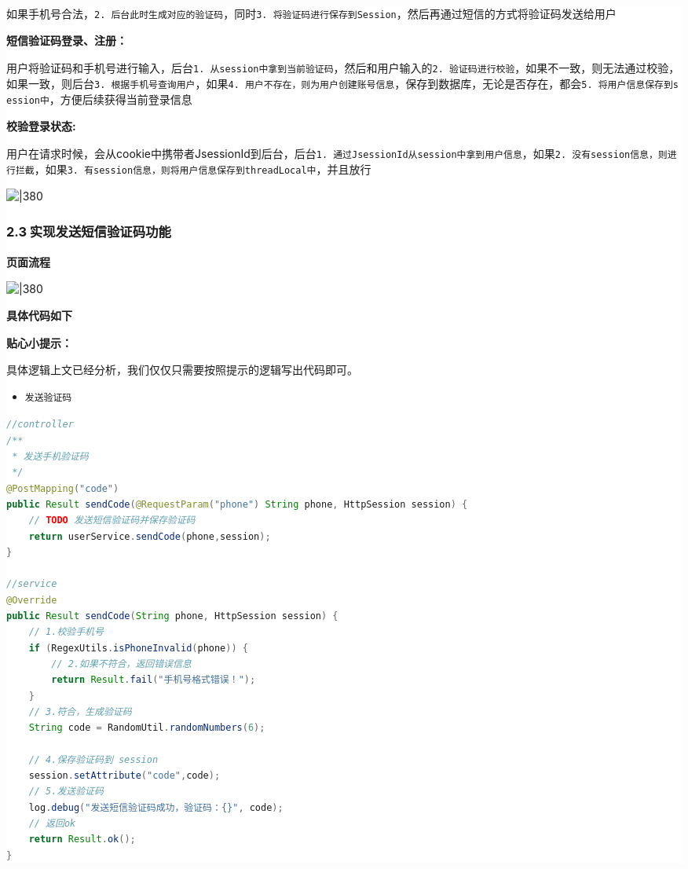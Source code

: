 如果手机号合法，`2. 后台此时生成对应的验证码`，同时`3. 将验证码进行保存到Session`，然后再通过短信的方式将验证码发送给用户

**短信验证码登录、注册：**

用户将验证码和手机号进行输入，后台`1. 从session中拿到当前验证码`，然后和用户输入的`2. 验证码进行校验`，如果不一致，则无法通过校验，如果一致，则后台`3. 根据手机号查询用户`，如果`4. 用户不存在，则为用户创建账号信息`，保存到数据库，无论是否存在，都会`5. 将用户信息保存到session中`，方便后续获得当前登录信息

**校验登录状态:**

用户在请求时候，会从cookie中携带者JsessionId到后台，后台`1. 通过JsessionId从session中拿到用户信息`，如果`2. 没有session信息，则进行拦截`，如果`3. 有session信息，则将用户信息保存到threadLocal中`，并且放行

![|380](https://my-obsidian-image.oss-cn-guangzhou.aliyuncs.com/2024/04/e4419ead5c66f210c3449354300b35c0.png)

### 2.3 实现发送短信验证码功能

**页面流程**

![|380](https://my-obsidian-image.oss-cn-guangzhou.aliyuncs.com/2024/04/d0a11b2d04bae4cfce31d5d5c388e270.png)

**具体代码如下**

**贴心小提示：**

具体逻辑上文已经分析，我们仅仅只需要按照提示的逻辑写出代码即可。

* `发送验证码`

```java
//controller
/**  
 * 发送手机验证码  
 */  
@PostMapping("code")  
public Result sendCode(@RequestParam("phone") String phone, HttpSession session) {  
    // TODO 发送短信验证码并保存验证码  
    return userService.sendCode(phone,session);  
}

//service
@Override
public Result sendCode(String phone, HttpSession session) {
	// 1.校验手机号
	if (RegexUtils.isPhoneInvalid(phone)) {
		// 2.如果不符合，返回错误信息
		return Result.fail("手机号格式错误！");
	}
	// 3.符合，生成验证码
	String code = RandomUtil.randomNumbers(6);

	// 4.保存验证码到 session
	session.setAttribute("code",code);
	// 5.发送验证码
	log.debug("发送短信验证码成功，验证码：{}", code);
	// 返回ok
	return Result.ok();
}
```
